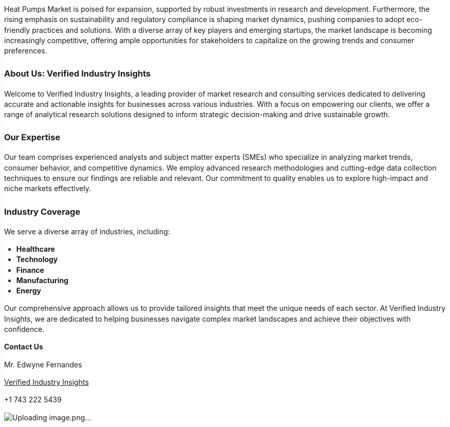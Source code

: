 Heat Pumps Market is poised for expansion, supported by robust investments in research and development. Furthermore, the rising emphasis on sustainability and regulatory compliance is shaping market dynamics, pushing companies to adopt eco-friendly practices and solutions. With a diverse array of key players and emerging startups, the market landscape is becoming increasingly competitive, offering ample opportunities for stakeholders to capitalize on the growing trends and consumer preferences.</p><h3>About Us: Verified Industry Insights</h3><p>Welcome to Verified Industry Insights, a leading provider of market research and consulting services dedicated to delivering accurate and actionable insights for businesses across various industries. With a focus on empowering our clients, we offer a range of analytical research solutions designed to inform strategic decision-making and drive sustainable growth.</p><h3>Our Expertise</h3><p>Our team comprises experienced analysts and subject matter experts (SMEs) who specialize in analyzing market trends, consumer behavior, and competitive dynamics. We employ advanced research methodologies and cutting-edge data collection techniques to ensure our findings are reliable and relevant. Our commitment to quality enables us to explore high-impact and niche markets effectively.</p><h3>Industry Coverage</h3><p>We serve a diverse array of industries, including:</p><ul><li><strong>Healthcare</strong></li><li><strong>Technology</strong></li><li><strong>Finance</strong></li><li><strong>Manufacturing</strong></li><li><strong>Energy</strong></li></ul><p>Our comprehensive approach allows us to provide tailored insights that meet the unique needs of each sector. At Verified Industry Insights, we are dedicated to helping businesses navigate complex market landscapes and achieve their objectives with confidence.</p><p><strong>Contact Us</strong></p><p>Mr. Edwyne Fernandes</p><p><a href="https://www.verifiedindustryinsights.com/">Verified Industry Insights</a></p><p>+1 743 222 5439</p>
![Uploading image.png…]()
